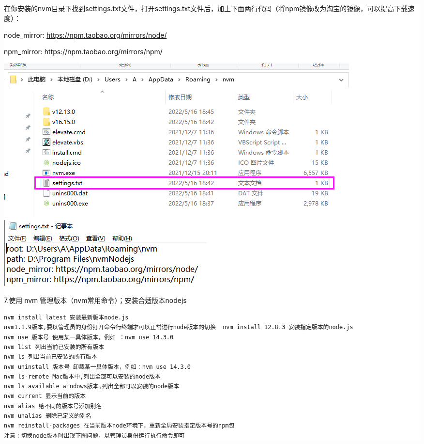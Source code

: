 在你安装的nvm目录下找到settings.txt文件，打开settings.txt文件后，加上下面两行代码（将npm镜像改为淘宝的镜像，可以提高下载速度）：

node_mirror: https://npm.taobao.org/mirrors/node/

npm_mirror: https://npm.taobao.org/mirrors/npm/

<img src="./images/install-nvm-setup-06.png" />

<img src="./images/install-nvm-setup-07.png" />

7.使用 nvm 管理版本（nvm常用命令）；安装合适版本nodejs

```
nvm install latest 安装最新版本node.js
nvm1.1.9版本,要以管理员的身份打开命令行终端才可以正常进行node版本的切换 	nvm install 12.8.3 安装指定版本的node.js
nvm use 版本号 使用某一具体版本，例如 ：nvm use 14.3.0
nvm list 列出当前已安装的所有版本
nvm ls 列出当前已安装的所有版本
nvm uninstall 版本号 卸载某一具体版本，例如：nvm use 14.3.0
nvm ls-remote Mac版本中,列出全部可以安装的node版本
nvm ls available windows版本,列出全部可以安装的node版本
nvm current 显示当前的版本
nvm alias 给不同的版本号添加别名
nvm unalias 删除已定义的别名
nvm reinstall-packages 在当前版本node环境下，重新全局安装指定版本号的npm包
注意：切换node版本时出现下图问题，以管理员身份运行执行命令即可
```
